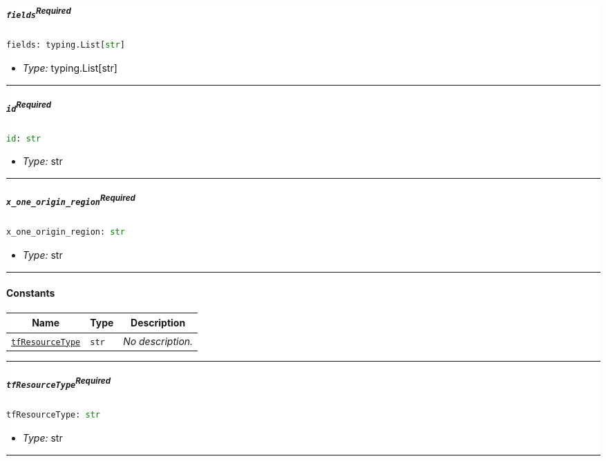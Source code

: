 ##### `fields`<sup>Required</sup> <a name="fields" id="rhizo-co-terraform-provider-oci.dataOciOsubUsageComputedUsage.DataOciOsubUsageComputedUsage.property.fields"></a>

```python
fields: typing.List[str]
```

- *Type:* typing.List[str]

---

##### `id`<sup>Required</sup> <a name="id" id="rhizo-co-terraform-provider-oci.dataOciOsubUsageComputedUsage.DataOciOsubUsageComputedUsage.property.id"></a>

```python
id: str
```

- *Type:* str

---

##### `x_one_origin_region`<sup>Required</sup> <a name="x_one_origin_region" id="rhizo-co-terraform-provider-oci.dataOciOsubUsageComputedUsage.DataOciOsubUsageComputedUsage.property.xOneOriginRegion"></a>

```python
x_one_origin_region: str
```

- *Type:* str

---

#### Constants <a name="Constants" id="Constants"></a>

| **Name** | **Type** | **Description** |
| --- | --- | --- |
| <code><a href="#rhizo-co-terraform-provider-oci.dataOciOsubUsageComputedUsage.DataOciOsubUsageComputedUsage.property.tfResourceType">tfResourceType</a></code> | <code>str</code> | *No description.* |

---

##### `tfResourceType`<sup>Required</sup> <a name="tfResourceType" id="rhizo-co-terraform-provider-oci.dataOciOsubUsageComputedUsage.DataOciOsubUsageComputedUsage.property.tfResourceType"></a>

```python
tfResourceType: str
```

- *Type:* str

---
